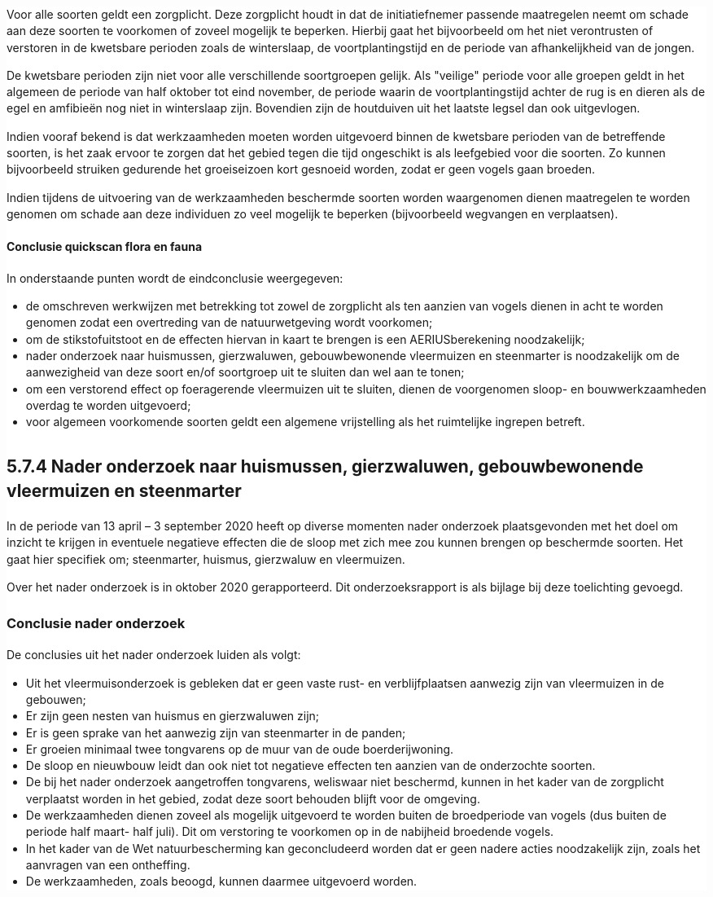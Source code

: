 Voor alle soorten geldt een zorgplicht. Deze zorgplicht houdt in dat de initiatiefnemer passende maatregelen neemt om schade aan deze soorten te voorkomen of zoveel mogelijk te beperken. Hierbij gaat het bijvoorbeeld om het niet verontrusten of verstoren in de kwetsbare perioden zoals de winterslaap, de voortplantingstijd en de periode van afhankelijkheid van de jongen.

De kwetsbare perioden zijn niet voor alle verschillende soortgroepen gelijk. Als "veilige" periode voor alle groepen geldt in het algemeen de periode van half oktober tot eind november, de periode waarin de voortplantingstijd achter de rug is en dieren als de egel en amfibieën nog niet in winterslaap zijn. Bovendien zijn de houtduiven uit het laatste legsel dan ook uitgevlogen.

Indien vooraf bekend is dat werkzaamheden moeten worden uitgevoerd binnen de kwetsbare perioden van de betreffende soorten, is het zaak ervoor te zorgen dat het gebied tegen die tijd ongeschikt is als leefgebied voor die soorten. Zo kunnen bijvoorbeeld struiken gedurende het groeiseizoen kort gesnoeid worden, zodat er geen vogels gaan broeden.

Indien tijdens de uitvoering van de werkzaamheden beschermde soorten worden waargenomen dienen maatregelen te worden genomen om schade aan deze individuen zo veel mogelijk te beperken (bijvoorbeeld wegvangen en verplaatsen).

#### **Conclusie quickscan flora en fauna**

In onderstaande punten wordt de eindconclusie weergegeven:

- de omschreven werkwijzen met betrekking tot zowel de zorgplicht als ten aanzien van vogels dienen in acht te worden genomen zodat een overtreding van de natuurwetgeving wordt voorkomen;
- om de stikstofuitstoot en de effecten hiervan in kaart te brengen is een AERIUSberekening noodzakelijk;
- nader onderzoek naar huismussen, gierzwaluwen, gebouwbewonende vleermuizen en steenmarter is noodzakelijk om de aanwezigheid van deze soort en/of soortgroep uit te sluiten dan wel aan te tonen;
- om een verstorend effect op foeragerende vleermuizen uit te sluiten, dienen de voorgenomen sloop- en bouwwerkzaamheden overdag te worden uitgevoerd;
- voor algemeen voorkomende soorten geldt een algemene vrijstelling als het ruimtelijke ingrepen betreft.

## **5.7.4 Nader onderzoek naar huismussen, gierzwaluwen, gebouwbewonende vleermuizen en steenmarter**

In de periode van 13 april – 3 september 2020 heeft op diverse momenten nader onderzoek plaatsgevonden met het doel om inzicht te krijgen in eventuele negatieve effecten die de sloop met zich mee zou kunnen brengen op beschermde soorten. Het gaat hier specifiek om; steenmarter, huismus, gierzwaluw en vleermuizen.

Over het nader onderzoek is in oktober 2020 gerapporteerd. Dit onderzoeksrapport is als bijlage bij deze toelichting gevoegd.

### **Conclusie nader onderzoek**

De conclusies uit het nader onderzoek luiden als volgt:

- Uit het vleermuisonderzoek is gebleken dat er geen vaste rust- en verblijfplaatsen aanwezig zijn van vleermuizen in de gebouwen;
- Er zijn geen nesten van huismus en gierzwaluwen zijn;
- Er is geen sprake van het aanwezig zijn van steenmarter in de panden;
- Er groeien minimaal twee tongvarens op de muur van de oude boerderijwoning.
- De sloop en nieuwbouw leidt dan ook niet tot negatieve effecten ten aanzien van de onderzochte soorten.
- De bij het nader onderzoek aangetroffen tongvarens, weliswaar niet beschermd, kunnen in het kader van de zorgplicht verplaatst worden in het gebied, zodat deze soort behouden blijft voor de omgeving.
- De werkzaamheden dienen zoveel als mogelijk uitgevoerd te worden buiten de broedperiode van vogels (dus buiten de periode half maart- half juli). Dit om verstoring te voorkomen op in de nabijheid broedende vogels.
- In het kader van de Wet natuurbescherming kan geconcludeerd worden dat er geen nadere acties noodzakelijk zijn, zoals het aanvragen van een ontheffing.
- De werkzaamheden, zoals beoogd, kunnen daarmee uitgevoerd worden.
